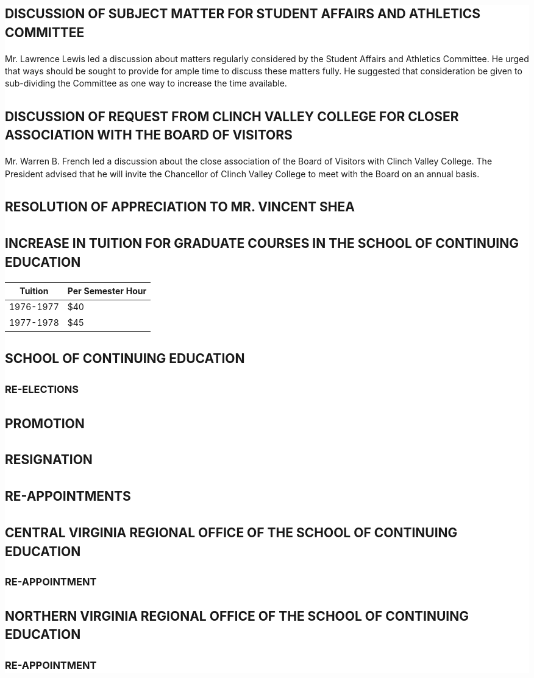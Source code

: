 ## DISCUSSION OF SUBJECT MATTER FOR STUDENT AFFAIRS AND ATHLETICS COMMITTEE

Mr. Lawrence Lewis led a discussion about matters regularly considered by the Student Affairs and Athletics Committee. He urged that ways should be sought to provide for ample time to discuss these matters fully. He suggested that consideration be given to sub-dividing the Committee as one way to increase the time available.

## DISCUSSION OF REQUEST FROM CLINCH VALLEY COLLEGE FOR CLOSER ASSOCIATION WITH THE BOARD OF VISITORS

Mr. Warren B. French led a discussion about the close association of the Board of Visitors with Clinch Valley College. The President advised that he will invite the Chancellor of Clinch Valley College to meet with the Board on an annual basis.

## RESOLUTION OF APPRECIATION TO MR. VINCENT SHEA

## INCREASE IN TUITION FOR GRADUATE COURSES IN THE SCHOOL OF CONTINUING EDUCATION

| Tuition                                      | Per Semester Hour |
|----------------------------------------------|-------------------|
| 1976-1977                                    | $40               |
| 1977-1978                                    | $45               |

## SCHOOL OF CONTINUING EDUCATION

### RE-ELECTIONS

## PROMOTION

## RESIGNATION

## RE-APPOINTMENTS

## CENTRAL VIRGINIA REGIONAL OFFICE OF THE SCHOOL OF CONTINUING EDUCATION

### RE-APPOINTMENT

## NORTHERN VIRGINIA REGIONAL OFFICE OF THE SCHOOL OF CONTINUING EDUCATION

### RE-APPOINTMENT
